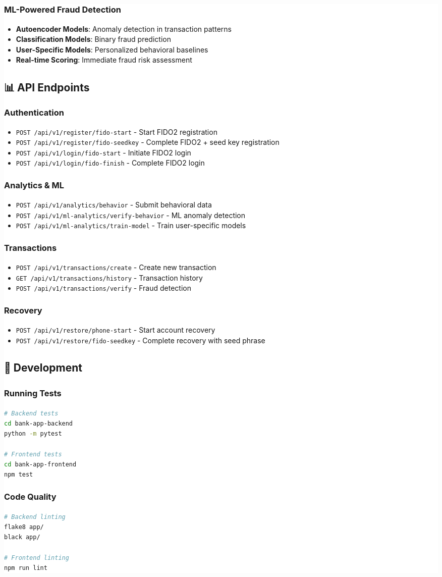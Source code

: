 ### ML-Powered Fraud Detection
- **Autoencoder Models**: Anomaly detection in transaction patterns
- **Classification Models**: Binary fraud prediction
- **User-Specific Models**: Personalized behavioral baselines
- **Real-time Scoring**: Immediate fraud risk assessment

## 📊 API Endpoints

### Authentication
- `POST /api/v1/register/fido-start` - Start FIDO2 registration
- `POST /api/v1/register/fido-seedkey` - Complete FIDO2 + seed key registration
- `POST /api/v1/login/fido-start` - Initiate FIDO2 login
- `POST /api/v1/login/fido-finish` - Complete FIDO2 login

### Analytics & ML
- `POST /api/v1/analytics/behavior` - Submit behavioral data
- `POST /api/v1/ml-analytics/verify-behavior` - ML anomaly detection
- `POST /api/v1/ml-analytics/train-model` - Train user-specific models

### Transactions
- `POST /api/v1/transactions/create` - Create new transaction
- `GET /api/v1/transactions/history` - Transaction history
- `POST /api/v1/transactions/verify` - Fraud detection

### Recovery
- `POST /api/v1/restore/phone-start` - Start account recovery
- `POST /api/v1/restore/fido-seedkey` - Complete recovery with seed phrase

## 🧪 Development

### Running Tests
```bash
# Backend tests
cd bank-app-backend
python -m pytest

# Frontend tests
cd bank-app-frontend
npm test
```

### Code Quality
```bash
# Backend linting
flake8 app/
black app/

# Frontend linting
npm run lint
```
